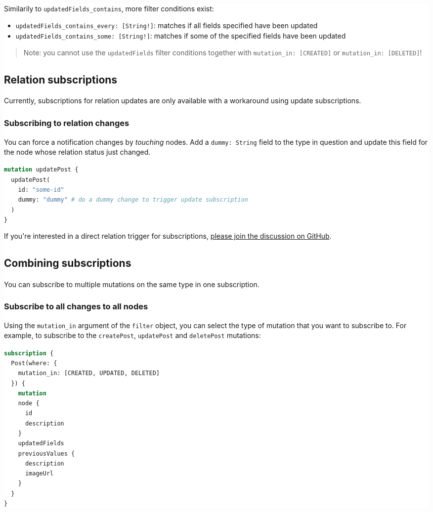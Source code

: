 Similarily to `updatedFields_contains`, more filter conditions exist:

- `updatedFields_contains_every: [String!]`: matches if all fields specified have been updated
- `updatedFields_contains_some: [String!]`: matches if some of the specified fields have been updated

> Note: you cannot use the `updatedFields` filter conditions together with `mutation_in: [CREATED]` or `mutation_in: [DELETED]`!

## Relation subscriptions

Currently, subscriptions for relation updates are only available with a workaround using update subscriptions.

### Subscribing to relation changes

You can force a notification changes by _touching_ nodes. Add a `dummy: String` field to the type in question and update this field for the node whose relation status just changed.

```graphql
mutation updatePost {
  updatePost(
    id: "some-id"
    dummy: "dummy" # do a dummy change to trigger update subscription
  )
}
```

If you're interested in a direct relation trigger for subscriptions, [please join the discussion on GitHub](https://github.com/graphcool/feature-requests/issues/146).

## Combining subscriptions

You can subscribe to multiple mutations on the same type in one subscription.

### Subscribe to all changes to all nodes

Using the `mutation_in` argument of the `filter` object, you can select the type of mutation that you want to subscribe to. For example, to subscribe to the `createPost`, `updatePost` and `deletePost` mutations:

```graphql
subscription {
  Post(where: {
    mutation_in: [CREATED, UPDATED, DELETED]
  }) {
    mutation
    node {
      id
      description
    }
    updatedFields
    previousValues {
      description
      imageUrl
    }
  }
}
```
